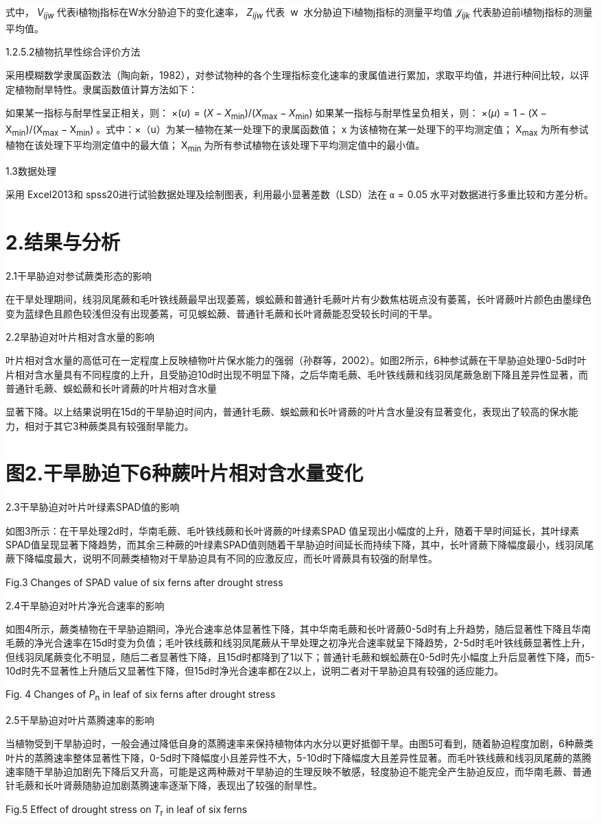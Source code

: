 式中， $V _ { i j w }$ 代表i植物j指标在W水分胁迫下的变化速率， $Z _ { i j w }$ 代表 $\mathrm { ~ w ~ }$ 水分胁迫下i植物j指标的测量平均值 $\mathcal { J } _ { i j k }$ 代表胁迫前i植物j指标的测量平均值。

1.2.5.2植物抗旱性综合评价方法

采用模糊数学隶属函数法（陶向新，1982），对参试物种的各个生理指标变化速率的隶属值进行累加，求取平均值，并进行种间比较，以评定植物耐旱特性。隶属函数值计算方法如下：

如果某一指标与耐旱性呈正相关，则： $\times ( u ) = ( X - X _ { \operatorname* { m i n } } ) / ( X _ { \operatorname* { m a x } } - X _ { \operatorname* { m i n } } )$ 如果某一指标与耐旱性呈负相关，则： $\times ( \mu ) = 1 - ( \mathsf { X } - \mathsf { X } _ { \mathsf { m i n } } ) / ( \mathsf { X } _ { \mathsf { m a x } } - \mathsf { X } _ { \mathsf { m i n } } )$ 。式中：×（u）为某一植物在某一处理下的隶属函数值； $\mathsf { x }$ 为该植物在某一处理下的平均测定值； $\mathsf { X } _ { \mathsf { m a x } }$ 为所有参试植物在该处理下平均测定值中的最大值； $\mathsf { X } _ { \mathsf { m i n } }$ 为所有参试植物在该处理下平均测定值中的最小值。

1.3数据处理

采用 Excel2013和 spss20进行试验数据处理及绘制图表，利用最小显著差数（LSD）法在 $\scriptstyle \mathtt { \alpha } = 0 . 0 5$ 水平对数据进行多重比较和方差分析。

# 2.结果与分析

2.1干旱胁迫对参试蕨类形态的影响

在干旱处理期间，线羽凤尾蕨和毛叶铁线蕨最早出现萎蔫，蜈蚣蕨和普通针毛蕨叶片有少数焦枯斑点没有萎蔫，长叶肾蕨叶片颜色由墨绿色变为蓝绿色且颜色较浅但没有出现萎蔫，可见蜈蚣蕨、普通针毛蕨和长叶肾蕨能忍受较长时间的干旱。

2.2旱胁迫对叶片相对含水量的影响

叶片相对含水量的高低可在一定程度上反映植物叶片保水能力的强弱（孙群等，2002）。如图2所示，6种参试蕨在干旱胁迫处理0-5d时叶片相对含水量具有不同程度的上升，且受胁迫10d时出现不明显下降，之后华南毛蕨、毛叶铁线蕨和线羽凤尾蕨急剧下降且差异性显著，而普通针毛蕨、蜈蚣蕨和长叶肾蕨的叶片相对含水量

显著下降。以上结果说明在15d的干旱胁迫时间内，普通针毛蕨、蜈蚣蕨和长叶肾蕨的叶片含水量没有显著变化，表现出了较高的保水能力，相对于其它3种蕨类具有较强耐旱能力。

# 图2.干旱胁迫下6种蕨叶片相对含水量变化

2.3干旱胁迫对叶片叶绿素SPAD值的影响

如图3所示：在干旱处理2d时，华南毛蕨、毛叶铁线蕨和长叶肾蕨的叶绿素SPAD 值呈现出小幅度的上升，随着干旱时间延长，其叶绿素 SPAD值呈现显著下降趋势，而其余三种蕨的叶绿素SPAD值则随着干旱胁迫时间延长而持续下降，其中，长叶肾蕨下降幅度最小，线羽凤尾蕨下降幅度最大，说明不同蕨类植物对干旱胁迫具有不同的应激反应，而长叶肾蕨具有较强的耐旱性。

Fig.3 Changes of SPAD value of six ferns after drought stress

2.4干旱胁迫对叶片净光合速率的影响

如图4所示，蕨类植物在干旱胁迫期间，净光合速率总体显著性下降，其中华南毛蕨和长叶肾蕨0-5d时有上升趋势，随后显著性下降且华南毛蕨的净光合速率在15d时变为负值；毛叶铁线蕨和线羽凤尾蕨从干旱处理之初净光合速率就呈下降趋势，2-5d时毛叶铁线蕨显著性上升，但线羽凤尾蕨变化不明显，随后二者显著性下降，且15d时都降到了1以下；普通针毛蕨和蜈蚣蕨在0-5d时先小幅度上升后显著性下降，而5-10d时先不显著性上升随后又显著性下降，但15d时净光合速率都在2以上，说明二者对干旱胁迫具有较强的适应能力。

Fig. 4 Changes of $P _ { \mathrm { { n } } }$ in leaf of six ferns after drought stress

2.5干旱胁迫对叶片蒸腾速率的影响

当植物受到干旱胁迫时，一般会通过降低自身的蒸腾速率来保持植物体内水分以更好抵御干旱。由图5可看到，随着胁迫程度加剧，6种蕨类叶片的蒸腾速率整体显著性下降，0-5d时下降幅度小且差异性不大，5-10d时下降幅度大且差异性显著。而毛叶铁线蕨和线羽凤尾蕨的蒸腾速率随干旱胁迫加剧先下降后又升高，可能是这两种蕨对干旱胁迫的生理反映不敏感，轻度胁迫不能完全产生胁迫反应，而华南毛蕨、普通针毛蕨和长叶肾蕨随胁迫加剧蒸腾速率逐渐下降，表现出了较强的耐旱性。

Fig.5 Effect of drought stress on $T _ { \mathrm { r } }$ in leaf of six ferns
